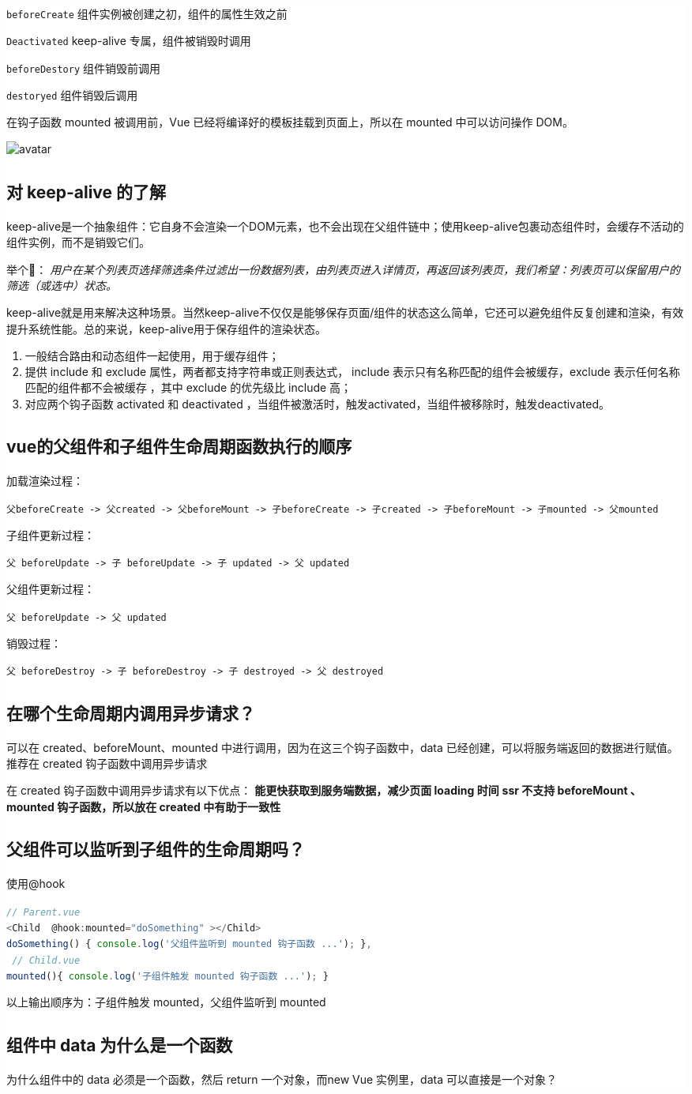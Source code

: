 ```beforeCreate```  组件实例被创建之初，组件的属性生效之前 

```Deactivated```   keep-alive 专属，组件被销毁时调用 

```beforeDestory```  组件销毁前调用 

```destoryed```  组件销毁后调用

在钩子函数 mounted 被调用前，Vue 已经将编译好的模板挂载到页面上，所以在 mounted 中可以访问操作 DOM。

![avatar](https://github.com/fengshi123/blog/blob/master/assets/vue_interview/1.png?raw=true)
## 对 keep-alive 的了解
keep-alive是一个抽象组件：它自身不会渲染一个DOM元素，也不会出现在父组件链中；使用keep-alive包裹动态组件时，会缓存不活动的组件实例，而不是销毁它们。

举个🌰：
*用户在某个列表页选择筛选条件过滤出一份数据列表，由列表页进入详情页，再返回该列表页，我们希望：列表页可以保留用户的筛选（或选中）状态。*

keep-alive就是用来解决这种场景。当然keep-alive不仅仅是能够保存页面/组件的状态这么简单，它还可以避免组件反复创建和渲染，有效提升系统性能。总的来说，keep-alive用于保存组件的渲染状态。
1.  一般结合路由和动态组件一起使用，用于缓存组件；
2. 提供 include 和 exclude 属性，两者都支持字符串或正则表达式， include 表示只有名称匹配的组件会被缓存，exclude 表示任何名称匹配的组件都不会被缓存 ，其中 exclude 的优先级比 include 高；
3. 对应两个钩子函数 activated 和 deactivated ，当组件被激活时，触发activated，当组件被移除时，触发deactivated。

## vue的父组件和子组件生命周期函数执行的顺序

加载渲染过程：
```
父beforeCreate -> 父created -> 父beforeMount -> 子beforeCreate -> 子created -> 子beforeMount -> 子mounted -> 父mounted
```
子组件更新过程：
```
父 beforeUpdate -> 子 beforeUpdate -> 子 updated -> 父 updated
```
父组件更新过程：
```
父 beforeUpdate -> 父 updated
```
销毁过程：
```
父 beforeDestroy -> 子 beforeDestroy -> 子 destroyed -> 父 destroyed
```
## 在哪个生命周期内调用异步请求？
可以在 created、beforeMount、mounted 中进行调用，因为在这三个钩子函数中，data 已经创建，可以将服务端返回的数据进行赋值。推荐在 created 钩子函数中调用异步请求

在 created 钩子函数中调用异步请求有以下优点：
**能更快获取到服务端数据，减少页面 loading 时间**
**ssr 不支持 beforeMount 、mounted 钩子函数，所以放在 created 中有助于一致性**
## 父组件可以监听到子组件的生命周期吗？
使用@hook
```js
// Parent.vue 
<Child  @hook:mounted="doSomething" ></Child> 
doSomething() { console.log('父组件监听到 mounted 钩子函数 ...'); },
 // Child.vue 
mounted(){ console.log('子组件触发 mounted 钩子函数 ...'); }
```
以上输出顺序为：子组件触发 mounted，父组件监听到 mounted 
## 组件中 data 为什么是一个函数
为什么组件中的 data 必须是一个函数，然后 return 一个对象，而new Vue 实例里，data 可以直接是一个对象？
